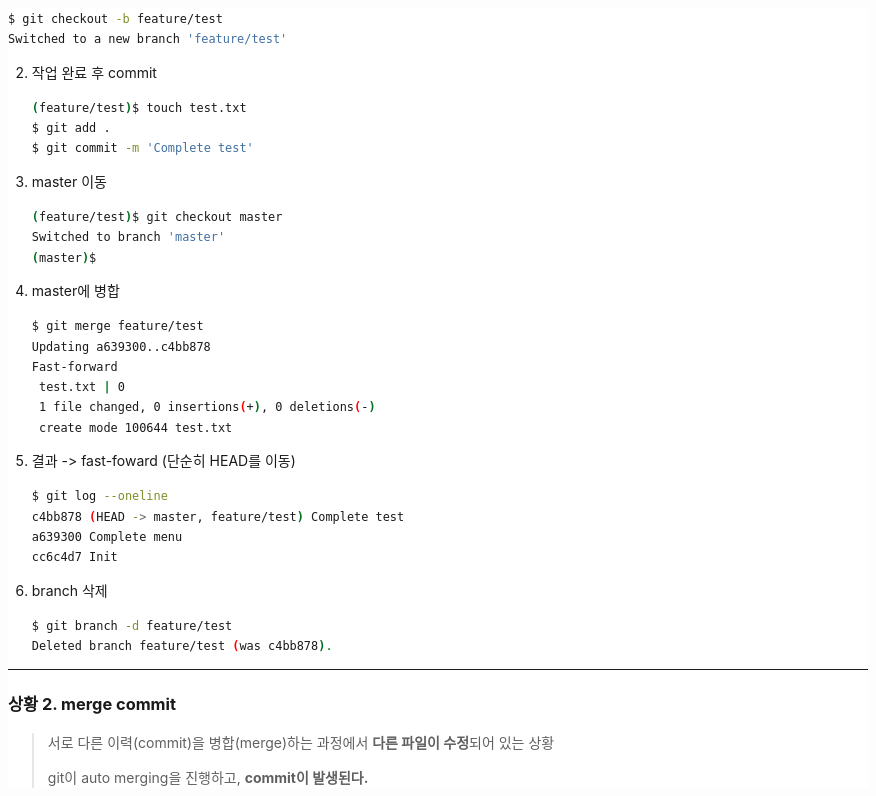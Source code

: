    ```bash
   $ git checkout -b feature/test
   Switched to a new branch 'feature/test'
   ```

2. 작업 완료 후 commit

   ```bash
   (feature/test)$ touch test.txt
   $ git add .
   $ git commit -m 'Complete test'
   ```


3. master 이동

   ```bash
   (feature/test)$ git checkout master
   Switched to branch 'master'
   (master)$
   ```


4. master에 병합

   ```bash
   $ git merge feature/test
   Updating a639300..c4bb878
   Fast-forward
    test.txt | 0
    1 file changed, 0 insertions(+), 0 deletions(-)
    create mode 100644 test.txt
   ```


5. 결과 -> fast-foward (단순히 HEAD를 이동)

   ```bash
   $ git log --oneline
   c4bb878 (HEAD -> master, feature/test) Complete test
   a639300 Complete menu
   cc6c4d7 Init
   ```

6. branch 삭제

   ```bash
   $ git branch -d feature/test
   Deleted branch feature/test (was c4bb878).
   ```

   

---

### 상황 2. merge commit

> 서로 다른 이력(commit)을 병합(merge)하는 과정에서 **다른 파일이 수정**되어 있는 상황
>
> git이 auto merging을 진행하고, **commit이 발생된다.**
